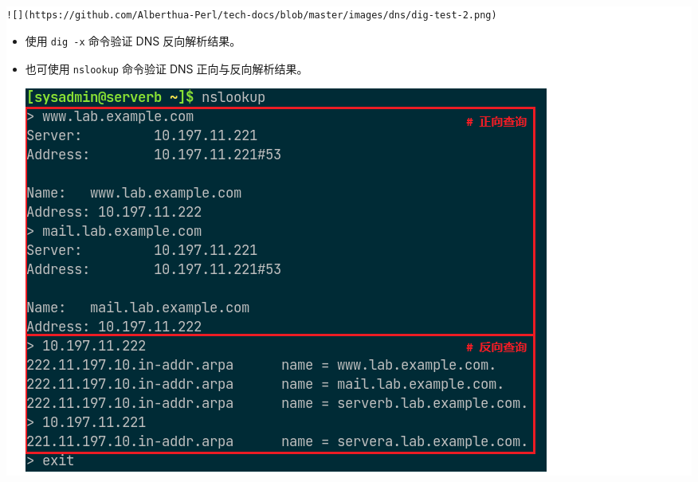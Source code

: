     ![](https://github.com/Alberthua-Perl/tech-docs/blob/master/images/dns/dig-test-2.png)
  
  - 使用 `dig -x` 命令验证 DNS 反向解析结果。
  
  - 也可使用 `nslookup` 命令验证 DNS 正向与反向解析结果。
    
    ![](https://github.com/Alberthua-Perl/tech-docs/blob/master/images/dns/nslookup-test.jpg)
